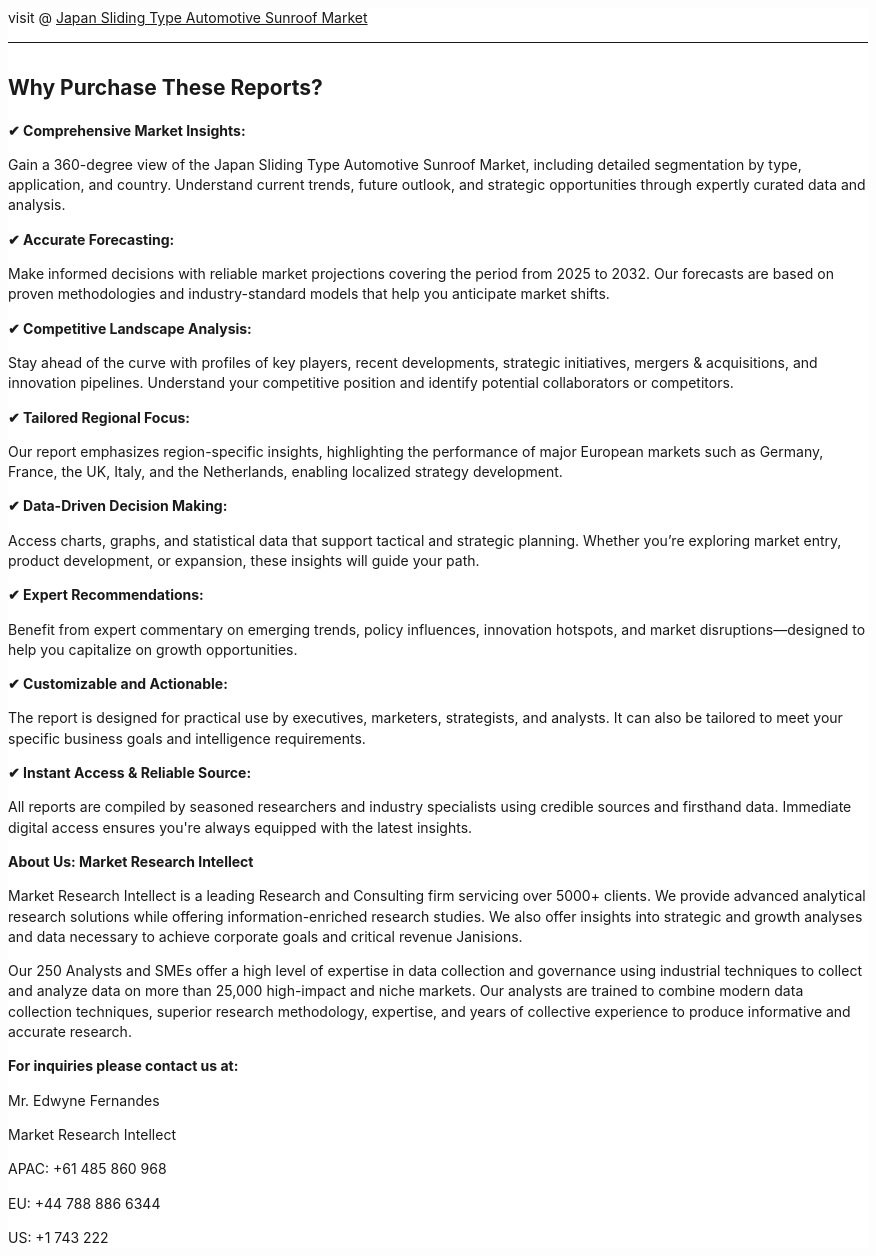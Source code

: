 visit&nbsp;@</strong>&nbsp;</span><span class="font-[700]"><a href="https://www.marketresearchintellect.com/product/global-sliding-type-automotive-sunroof-market/?utm_source=Linkedin&utm_medium=016" target="_blank" data-tracking-control-name="article-ssr-frontend-pulse_little-text-block" data-tracking-will-navigate="" data-test-link="">Japan Sliding Type Automotive Sunroof Market</a></span></p></blockquote><hr /><h2>Why Purchase These Reports?</h2><p><strong>✔ Comprehensive Market Insights:</strong></p><p>Gain a 360-degree view of the Japan Sliding Type Automotive Sunroof Market, including detailed segmentation by type, application, and country. Understand current trends, future outlook, and strategic opportunities through expertly curated data and analysis.</p><p><strong>✔ Accurate Forecasting:</strong></p><p>Make informed decisions with reliable market projections covering the period from 2025 to 2032. Our forecasts are based on proven methodologies and industry-standard models that help you anticipate market shifts.</p><p><strong>✔ Competitive Landscape Analysis:</strong></p><p>Stay ahead of the curve with profiles of key players, recent developments, strategic initiatives, mergers &amp; acquisitions, and innovation pipelines. Understand your competitive position and identify potential collaborators or competitors.</p><p><strong>✔ Tailored Regional Focus:</strong></p><p>Our report emphasizes region-specific insights, highlighting the performance of major European markets such as Germany, France, the UK, Italy, and the Netherlands, enabling localized strategy development.</p><p><strong>✔ Data-Driven Decision Making:</strong></p><p>Access charts, graphs, and statistical data that support tactical and strategic planning. Whether you&rsquo;re exploring market entry, product development, or expansion, these insights will guide your path.</p><p><strong>✔ Expert Recommendations:</strong></p><p>Benefit from expert commentary on emerging trends, policy influences, innovation hotspots, and market disruptions&mdash;designed to help you capitalize on growth opportunities.</p><p><strong>✔ Customizable and Actionable:</strong></p><p>The report is designed for practical use by executives, marketers, strategists, and analysts. It can also be tailored to meet your specific business goals and intelligence requirements.</p><p><strong>✔ Instant Access &amp; Reliable Source:</strong></p><p>All reports are compiled by seasoned researchers and industry specialists using credible sources and firsthand data. Immediate digital access ensures you're always equipped with the latest insights.</p><p><strong><span class="font-[700]">About Us: Market Research Intellect</span></strong></p><p><span class="">Market Research Intellect is a leading Research and Consulting firm servicing over 5000+ clients. We provide advanced analytical research solutions while offering information-enriched research studies.&nbsp;</span>We also offer insights into strategic and growth analyses and data necessary to achieve corporate goals and critical revenue Janisions.</p><p><span class="">Our 250 Analysts and SMEs offer a high level of expertise in data collection and governance using industrial techniques to collect and analyze data on more than 25,000 high-impact and niche markets. Our analysts are trained to combine modern data collection techniques, superior research methodology, expertise, and years of collective experience to produce informative and accurate research.</span></p><p><strong>For inquiries please contact us at:</strong></p><p>Mr. Edwyne Fernandes</p><p>Market Research Intellect</p><p>APAC: +61 485 860 968</p><p>EU: +44 788 886 6344</p><p>US: +1 743 222